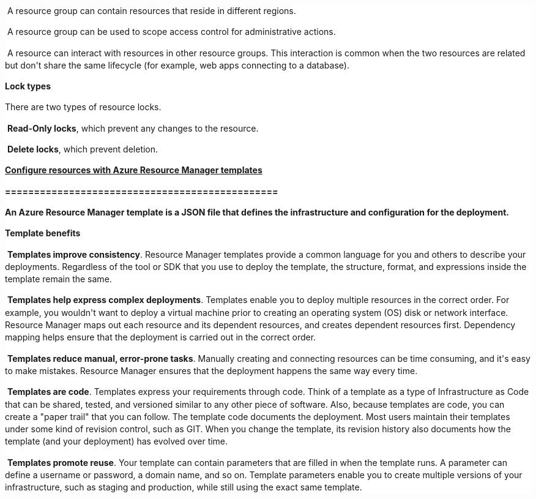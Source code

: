 ​	A resource group can contain resources that reside in different regions.

​	A resource group can be used to scope access control for administrative actions.

​	A resource can interact with resources in other resource groups. This interaction is common when the two resources are related but don't share the same lifecycle (for example, web apps connecting to a database).



**Lock types**

There are two types of resource locks.

​	**Read-Only locks**, which prevent any changes to the resource.

​	**Delete locks**, which prevent deletion.





[**Configure resources with Azure Resource Manager templates**](https://learn.microsoft.com/en-us/training/modules/configure-resources-arm-templates/)

**===============================================**





**An Azure Resource Manager template is a JSON file that defines the infrastructure and configuration for the deployment.** 



**Template benefits**

​	**Templates improve consistency**. Resource Manager templates provide a common language for you and others to describe your deployments. Regardless of the tool or SDK that you use to deploy the template, the structure, format, and expressions inside the template remain the same.

​	**Templates help express complex deployments**. Templates enable you to deploy multiple resources in the correct order. For example, you wouldn't want to deploy a virtual machine prior to creating an operating system (OS) disk or network interface. Resource Manager maps out each resource and its dependent resources, and creates dependent resources first. Dependency mapping helps ensure that the deployment is carried out in the correct order.

​	**Templates reduce manual, error-prone tasks**. Manually creating and connecting resources can be time consuming, and it's easy to make mistakes. Resource Manager ensures that the deployment happens the same way every time.

​	**Templates are code**. Templates express your requirements through code. Think of a template as a type of Infrastructure as Code that can be shared, tested, and versioned similar to any other piece of software. Also, because templates are code, you can create a "paper trail" that you can follow. The template code documents the deployment. Most users maintain their templates under some kind of revision control, such as GIT. When you change the template, its revision history also documents how the template (and your deployment) has evolved over time.

​	**Templates promote reuse**. Your template can contain parameters that are filled in when the template runs. A parameter can define a username or password, a domain name, and so on. Template parameters enable you to create multiple versions of your infrastructure, such as staging and production, while still using the exact same template.
